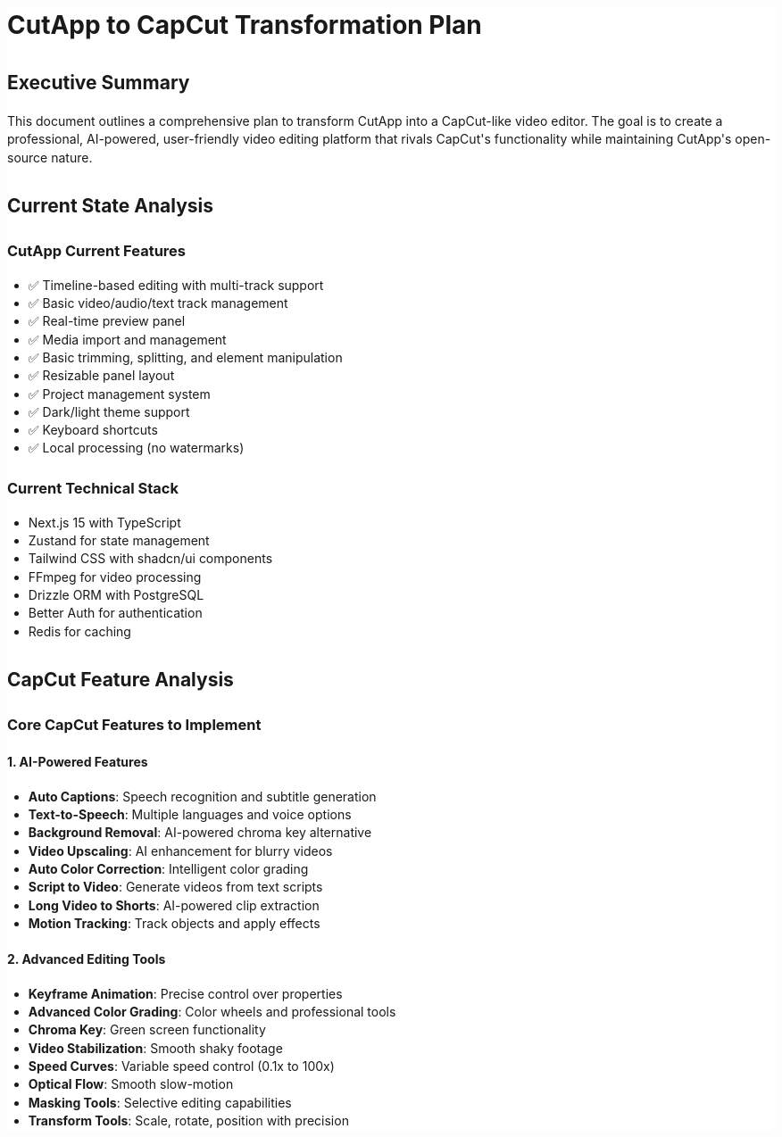 # CutApp to CapCut Transformation Plan

## Executive Summary

This document outlines a comprehensive plan to transform CutApp into a CapCut-like video editor. The goal is to create a professional, AI-powered, user-friendly video editing platform that rivals CapCut's functionality while maintaining CutApp's open-source nature.

## Current State Analysis

### CutApp Current Features
- ✅ Timeline-based editing with multi-track support
- ✅ Basic video/audio/text track management
- ✅ Real-time preview panel
- ✅ Media import and management
- ✅ Basic trimming, splitting, and element manipulation
- ✅ Resizable panel layout
- ✅ Project management system
- ✅ Dark/light theme support
- ✅ Keyboard shortcuts
- ✅ Local processing (no watermarks)

### Current Technical Stack
- Next.js 15 with TypeScript
- Zustand for state management
- Tailwind CSS with shadcn/ui components
- FFmpeg for video processing
- Drizzle ORM with PostgreSQL
- Better Auth for authentication
- Redis for caching

## CapCut Feature Analysis

### Core CapCut Features to Implement

#### 1. AI-Powered Features
- **Auto Captions**: Speech recognition and subtitle generation
- **Text-to-Speech**: Multiple languages and voice options
- **Background Removal**: AI-powered chroma key alternative
- **Video Upscaling**: AI enhancement for blurry videos
- **Auto Color Correction**: Intelligent color grading
- **Script to Video**: Generate videos from text scripts
- **Long Video to Shorts**: AI-powered clip extraction
- **Motion Tracking**: Track objects and apply effects

#### 2. Advanced Editing Tools
- **Keyframe Animation**: Precise control over properties
- **Advanced Color Grading**: Color wheels and professional tools
- **Chroma Key**: Green screen functionality
- **Video Stabilization**: Smooth shaky footage
- **Speed Curves**: Variable speed control (0.1x to 100x)
- **Optical Flow**: Smooth slow-motion
- **Masking Tools**: Selective editing capabilities
- **Transform Tools**: Scale, rotate, position with precision
